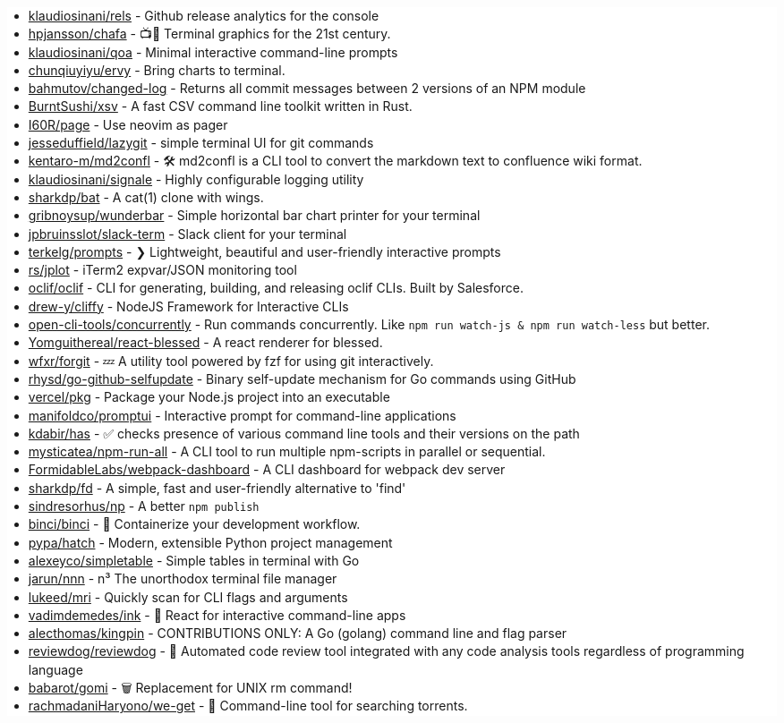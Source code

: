 - [klaudiosinani/rels](https://github.com/klaudiosinani/rels) - Github release analytics for the console
- [hpjansson/chafa](https://github.com/hpjansson/chafa) - 📺🗿 Terminal graphics for the 21st century.
- [klaudiosinani/qoa](https://github.com/klaudiosinani/qoa) - Minimal interactive command-line prompts
- [chunqiuyiyu/ervy](https://github.com/chunqiuyiyu/ervy) - Bring charts to terminal.
- [bahmutov/changed-log](https://github.com/bahmutov/changed-log) - Returns all commit messages between 2 versions of an NPM module
- [BurntSushi/xsv](https://github.com/BurntSushi/xsv) - A fast CSV command line toolkit written in Rust.
- [I60R/page](https://github.com/I60R/page) - Use neovim as pager
- [jesseduffield/lazygit](https://github.com/jesseduffield/lazygit) - simple terminal UI for git commands
- [kentaro-m/md2confl](https://github.com/kentaro-m/md2confl) - 🛠 md2confl is a CLI tool to convert the markdown text to confluence wiki format.
- [klaudiosinani/signale](https://github.com/klaudiosinani/signale) - Highly configurable logging utility
- [sharkdp/bat](https://github.com/sharkdp/bat) - A cat(1) clone with wings.
- [gribnoysup/wunderbar](https://github.com/gribnoysup/wunderbar) - Simple horizontal bar chart printer for your terminal
- [jpbruinsslot/slack-term](https://github.com/jpbruinsslot/slack-term) - Slack client for your terminal
- [terkelg/prompts](https://github.com/terkelg/prompts) - ❯ Lightweight, beautiful and user-friendly interactive prompts
- [rs/jplot](https://github.com/rs/jplot) - iTerm2 expvar/JSON monitoring tool
- [oclif/oclif](https://github.com/oclif/oclif) - CLI for generating, building, and releasing oclif CLIs. Built by Salesforce.
- [drew-y/cliffy](https://github.com/drew-y/cliffy) - NodeJS Framework for Interactive CLIs
- [open-cli-tools/concurrently](https://github.com/open-cli-tools/concurrently) - Run commands concurrently. Like `npm run watch-js & npm run watch-less` but better.
- [Yomguithereal/react-blessed](https://github.com/Yomguithereal/react-blessed) - A react renderer for blessed.
- [wfxr/forgit](https://github.com/wfxr/forgit) - :zzz: A utility tool powered by fzf for using git interactively.
- [rhysd/go-github-selfupdate](https://github.com/rhysd/go-github-selfupdate) - Binary self-update mechanism for Go commands using GitHub
- [vercel/pkg](https://github.com/vercel/pkg) - Package your Node.js project into an executable
- [manifoldco/promptui](https://github.com/manifoldco/promptui) - Interactive prompt for command-line applications
- [kdabir/has](https://github.com/kdabir/has) - ✅ checks presence of various command line tools and their versions on the path
- [mysticatea/npm-run-all](https://github.com/mysticatea/npm-run-all) - A CLI tool to run multiple npm-scripts in parallel or sequential.
- [FormidableLabs/webpack-dashboard](https://github.com/FormidableLabs/webpack-dashboard) - A CLI dashboard for webpack dev server
- [sharkdp/fd](https://github.com/sharkdp/fd) - A simple, fast and user-friendly alternative to 'find'
- [sindresorhus/np](https://github.com/sindresorhus/np) - A better `npm publish`
- [binci/binci](https://github.com/binci/binci) - :whale: Containerize your development workflow.
- [pypa/hatch](https://github.com/pypa/hatch) - Modern, extensible Python project management
- [alexeyco/simpletable](https://github.com/alexeyco/simpletable) - Simple tables in terminal with Go
- [jarun/nnn](https://github.com/jarun/nnn) - n³ The unorthodox terminal file manager
- [lukeed/mri](https://github.com/lukeed/mri) - Quickly scan for CLI flags and arguments
- [vadimdemedes/ink](https://github.com/vadimdemedes/ink) - 🌈 React for interactive command-line apps
- [alecthomas/kingpin](https://github.com/alecthomas/kingpin) - CONTRIBUTIONS ONLY: A Go (golang) command line and flag parser
- [reviewdog/reviewdog](https://github.com/reviewdog/reviewdog) - 🐶 Automated code review tool integrated with any code analysis tools regardless of programming language
- [babarot/gomi](https://github.com/babarot/gomi) - 🗑️ Replacement for UNIX rm command!
- [rachmadaniHaryono/we-get](https://github.com/rachmadaniHaryono/we-get) - :icecream: Command-line tool for searching torrents.